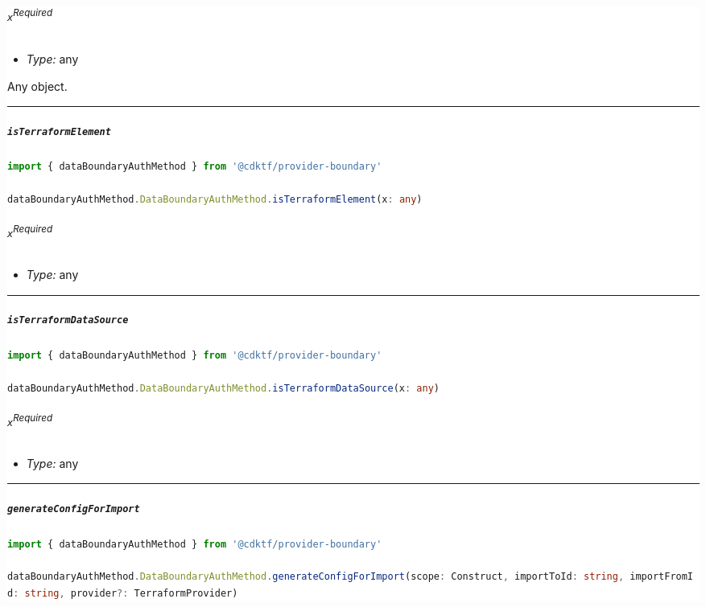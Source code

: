 ###### `x`<sup>Required</sup> <a name="x" id="@cdktf/provider-boundary.dataBoundaryAuthMethod.DataBoundaryAuthMethod.isConstruct.parameter.x"></a>

- *Type:* any

Any object.

---

##### `isTerraformElement` <a name="isTerraformElement" id="@cdktf/provider-boundary.dataBoundaryAuthMethod.DataBoundaryAuthMethod.isTerraformElement"></a>

```typescript
import { dataBoundaryAuthMethod } from '@cdktf/provider-boundary'

dataBoundaryAuthMethod.DataBoundaryAuthMethod.isTerraformElement(x: any)
```

###### `x`<sup>Required</sup> <a name="x" id="@cdktf/provider-boundary.dataBoundaryAuthMethod.DataBoundaryAuthMethod.isTerraformElement.parameter.x"></a>

- *Type:* any

---

##### `isTerraformDataSource` <a name="isTerraformDataSource" id="@cdktf/provider-boundary.dataBoundaryAuthMethod.DataBoundaryAuthMethod.isTerraformDataSource"></a>

```typescript
import { dataBoundaryAuthMethod } from '@cdktf/provider-boundary'

dataBoundaryAuthMethod.DataBoundaryAuthMethod.isTerraformDataSource(x: any)
```

###### `x`<sup>Required</sup> <a name="x" id="@cdktf/provider-boundary.dataBoundaryAuthMethod.DataBoundaryAuthMethod.isTerraformDataSource.parameter.x"></a>

- *Type:* any

---

##### `generateConfigForImport` <a name="generateConfigForImport" id="@cdktf/provider-boundary.dataBoundaryAuthMethod.DataBoundaryAuthMethod.generateConfigForImport"></a>

```typescript
import { dataBoundaryAuthMethod } from '@cdktf/provider-boundary'

dataBoundaryAuthMethod.DataBoundaryAuthMethod.generateConfigForImport(scope: Construct, importToId: string, importFromId: string, provider?: TerraformProvider)
```
